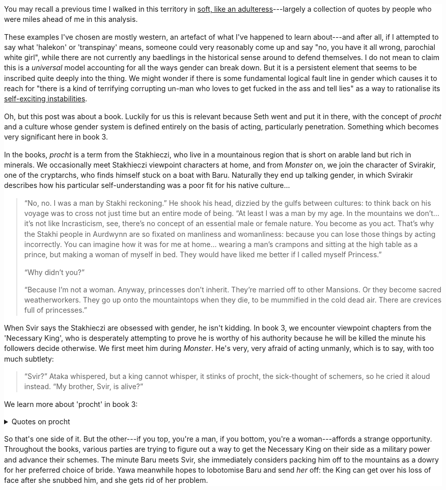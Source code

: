 You may recall a previous time I walked in this territory in [soft, like an adulteress](https://canmom.github.io/theory/soft-like-an-adulteress)---largely a collection of quotes by people who were miles ahead of me in this analysis.

These examples I've chosen are mostly western, an artefact of what I've happened to learn about---and after all, if I attempted to say what 'halekon' or 'transpinay' means, someone could very reasonably come up and say "no, you have it all wrong, parochial white girl", while there are not currently any baedlings in the historical sense around to defend themselves. I do not mean to claim this is a *universal* model accounting for all the ways gender can break down. But it is a persistent element that seems to be inscribed quite deeply into the thing. We might wonder if there is some fundamental logical fault line in gender which causes it to reach for "there is a kind of terrifying corrupting un-man who loves to get fucked in the ass and tell lies" as a way to rationalise its [self-exciting instabilities](https://canmom.github.io/theory/self-exciting-gender-instability).

Oh, but this post was about a book. Luckily for us this is relevant because Seth went and put it in there, with the concept of <i>procht</i> and a culture whose gender system is defined entirely on the basis of acting, particularly penetration. Something which becomes very significant here in book 3.

In the books, <i>procht</i> is a term from the Stakhieczi, who live in a mountainous region that is short on arable land but rich in minerals. We occasionally meet Stakhieczi viewpoint characters at home, and from <cite>Monster</cite> on, we join the character of Svirakir, one of the cryptarchs, who finds himself stuck on a boat with Baru. Naturally they end up talking gender, in which Svirakir describes how his particular self-understanding was a poor fit for his native culture...

> “No, no. I was a man by Stakhi reckoning.” He shook his head, dizzied by the gulfs between cultures: to think back on his voyage was to cross not just time but an entire mode of being. “At least I was a man by my age. In the mountains we don’t… it’s not like Incrasticism, see, there’s no concept of an essential male or female nature. You become as you act. That’s why the Stakhi people in Aurdwynn are so fixated on manliness and womanliness: because you can lose those things by acting incorrectly. You can imagine how it was for me at home… wearing a man’s crampons and sitting at the high table as a prince, but making a woman of myself in bed. They would have liked me better if I called myself Princess.”
> 
> “Why didn’t you?”
> 
> “Because I’m not a woman. Anyway, princesses don’t inherit. They’re married off to other Mansions. Or they become sacred weatherworkers. They go up onto the mountaintops when they die, to be mummified in the cold dead air. There are crevices full of princesses.”

When Svir says the Stakhieczi are obsessed with gender, he isn't kidding. In book 3, we encounter viewpoint chapters from the 'Necessary King', who is desperately attempting to prove he is worthy of his authority because he will be killed the minute his followers decide otherwise. We first meet him during <cite>Monster</cite>. He's very, very afraid of acting unmanly, which is to say, with too much subtlety:

> “Svir?” Ataka whispered, but a king cannot whisper, it stinks of procht, the sick-thought of schemers, so he cried it aloud instead. “My brother, Svir, is alive?”

We learn more about 'procht' in book 3:

<details markdown="1"><summary>Quotes on procht</summary></details>

So that's one side of it. But the other---if you top, you're a man, if you bottom, you're a woman---affords a strange opportunity. Throughout the books, various parties are trying to figure out a way to get the Necessary King on their side as a military power and advance their schemes. The minute Baru meets Svir, she immediately considers packing him off to the mountains as a dowry for her preferred choice of bride. Yawa meanwhile hopes to lobotomise Baru and send *her* off: the King can get over his loss of face after she snubbed him, and she gets rid of her problem.
